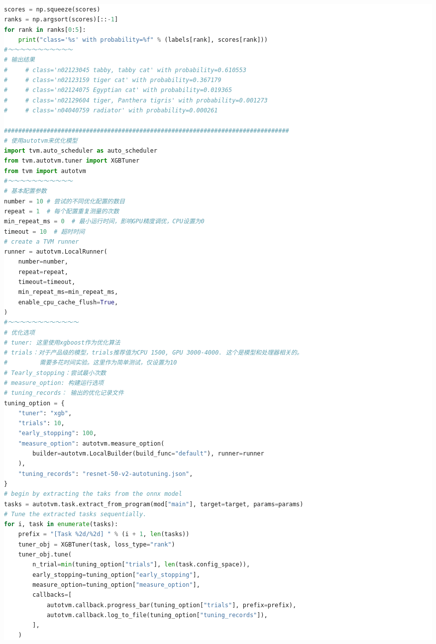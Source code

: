 ```python
scores = np.squeeze(scores)
ranks = np.argsort(scores)[::-1]
for rank in ranks[0:5]:
    print("class='%s' with probability=%f" % (labels[rank], scores[rank]))
#～～～～～～～～～～～
# 输出结果 
#     # class='n02123045 tabby, tabby cat' with probability=0.610553
#     # class='n02123159 tiger cat' with probability=0.367179
#     # class='n02124075 Egyptian cat' with probability=0.019365
#     # class='n02129604 tiger, Panthera tigris' with probability=0.001273
#     # class='n04040759 radiator' with probability=0.000261

################################################################################
# 使用autotvm来优化模型
import tvm.auto_scheduler as auto_scheduler
from tvm.autotvm.tuner import XGBTuner
from tvm import autotvm
#～～～～～～～～～～～
# 基本配置参数
number = 10 # 尝试的不同优化配置的数目
repeat = 1  # 每个配置重复测量的次数
min_repeat_ms = 0  # 最小运行时间，影响GPU精度调优，CPU设置为0
timeout = 10  # 超时时间
# create a TVM runner
runner = autotvm.LocalRunner(
    number=number,
    repeat=repeat,
    timeout=timeout,
    min_repeat_ms=min_repeat_ms,
    enable_cpu_cache_flush=True,
)
#～～～～～～～～～～～～
# 优化选项
# tuner: 这里使用xgboost作为优化算法
# trials：对于产品级的模型，trials推荐值为CPU 1500, GPU 3000-4000. 这个是模型和处理器相关的。
#         需要多花时间实验。这里作为简单测试，仅设置为10
# Tearly_stopping：尝试最小次数
# measure_option: 构建运行选项 
# tuning_records： 输出的优化记录文件
tuning_option = {
    "tuner": "xgb",
    "trials": 10,
    "early_stopping": 100,
    "measure_option": autotvm.measure_option(
        builder=autotvm.LocalBuilder(build_func="default"), runner=runner
    ),
    "tuning_records": "resnet-50-v2-autotuning.json",
}
# begin by extracting the taks from the onnx model
tasks = autotvm.task.extract_from_program(mod["main"], target=target, params=params)
# Tune the extracted tasks sequentially.
for i, task in enumerate(tasks):
    prefix = "[Task %2d/%2d] " % (i + 1, len(tasks))
    tuner_obj = XGBTuner(task, loss_type="rank")
    tuner_obj.tune(
        n_trial=min(tuning_option["trials"], len(task.config_space)),
        early_stopping=tuning_option["early_stopping"],
        measure_option=tuning_option["measure_option"],
        callbacks=[
            autotvm.callback.progress_bar(tuning_option["trials"], prefix=prefix),
            autotvm.callback.log_to_file(tuning_option["tuning_records"]),
        ],
    )
```